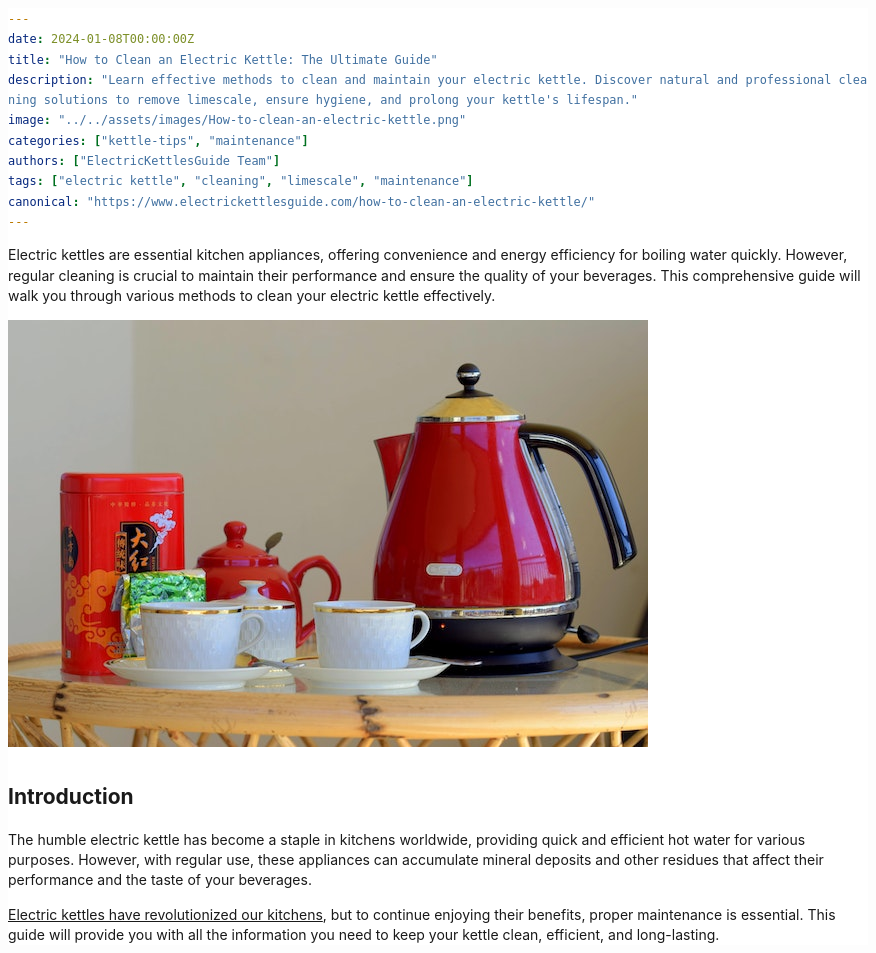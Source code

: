 ```yaml
---
date: 2024-01-08T00:00:00Z
title: "How to Clean an Electric Kettle: The Ultimate Guide"
description: "Learn effective methods to clean and maintain your electric kettle. Discover natural and professional cleaning solutions to remove limescale, ensure hygiene, and prolong your kettle's lifespan."
image: "../../assets/images/How-to-clean-an-electric-kettle.png"
categories: ["kettle-tips", "maintenance"]
authors: ["ElectricKettlesGuide Team"]
tags: ["electric kettle", "cleaning", "limescale", "maintenance"]
canonical: "https://www.electrickettlesguide.com/how-to-clean-an-electric-kettle/"
---
```


Electric kettles are essential kitchen appliances, offering convenience and energy efficiency for boiling water quickly. However, regular cleaning is crucial to maintain their performance and ensure the quality of your beverages. This comprehensive guide will walk you through various methods to clean your electric kettle effectively.

![Electric Kettle Cleaning](../../assets/images/how-to-clean-an-electric-kettle.jpg)

## Introduction

The humble electric kettle has become a staple in kitchens worldwide, providing quick and efficient hot water for various purposes. However, with regular use, these appliances can accumulate mineral deposits and other residues that affect their performance and the taste of your beverages.

[Electric kettles have revolutionized our kitchens](https://www.electrickettlesguide.com/how-electric-kettles-made-our-life-easier/), but to continue enjoying their benefits, proper maintenance is essential. This guide will provide you with all the information you need to keep your kettle clean, efficient, and long-lasting.
